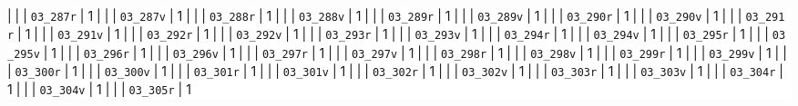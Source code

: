 | | | `03_287r` | 1
| | | `03_287v` | 1
| | | `03_288r` | 1
| | | `03_288v` | 1
| | | `03_289r` | 1
| | | `03_289v` | 1
| | | `03_290r` | 1
| | | `03_290v` | 1
| | | `03_291r` | 1
| | | `03_291v` | 1
| | | `03_292r` | 1
| | | `03_292v` | 1
| | | `03_293r` | 1
| | | `03_293v` | 1
| | | `03_294r` | 1
| | | `03_294v` | 1
| | | `03_295r` | 1
| | | `03_295v` | 1
| | | `03_296r` | 1
| | | `03_296v` | 1
| | | `03_297r` | 1
| | | `03_297v` | 1
| | | `03_298r` | 1
| | | `03_298v` | 1
| | | `03_299r` | 1
| | | `03_299v` | 1
| | | `03_300r` | 1
| | | `03_300v` | 1
| | | `03_301r` | 1
| | | `03_301v` | 1
| | | `03_302r` | 1
| | | `03_302v` | 1
| | | `03_303r` | 1
| | | `03_303v` | 1
| | | `03_304r` | 1
| | | `03_304v` | 1
| | | `03_305r` | 1